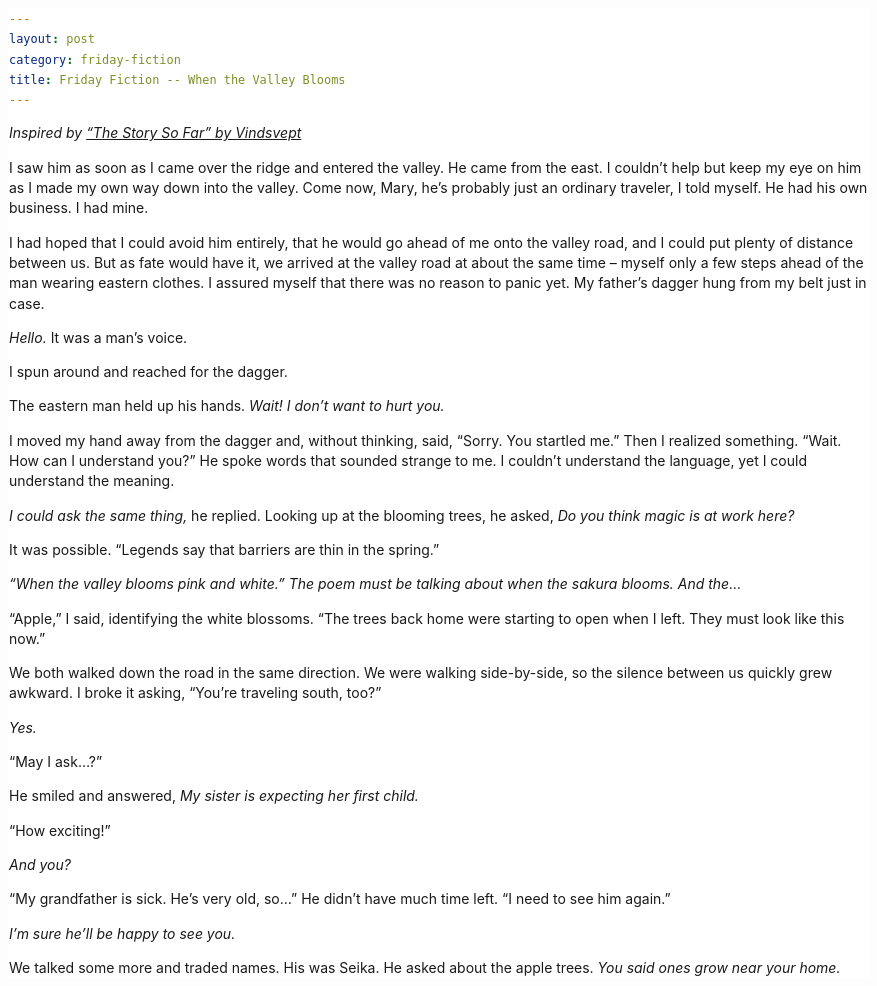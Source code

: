 ```yaml
---
layout: post
category: friday-fiction
title: Friday Fiction -- When the Valley Blooms
---
```


*Inspired by [“The Story So Far” by Vindsvept](https://www.youtube.com/watch?v=orvLhmoRLUQ)*

I saw him as soon as I came over the ridge and entered the valley. He came from the east. I couldn’t help but keep my eye on him as I made my own way down into the valley. Come now, Mary, he’s probably just an ordinary traveler, I told myself. He had his own business. I had mine.



I had hoped that I could avoid him entirely, that he would go ahead of me onto the valley road, and I could put plenty of distance between us. But as fate would have it, we arrived at the valley road at about the same time – myself only a few steps ahead of the man wearing eastern clothes. I assured myself that there was no reason to panic yet. My father’s dagger hung from my belt just in case.

*Hello.* It was a man’s voice.

I spun around and reached for the dagger.

The eastern man held up his hands. *Wait! I don’t want to hurt you.*

I moved my hand away from the dagger and, without thinking, said, “Sorry. You startled me.” Then I realized something. “Wait. How can I understand you?” He spoke words that sounded strange to me. I couldn’t understand the language, yet I could understand the meaning.

*I could ask the same thing,* he replied. Looking up at the blooming trees, he asked, *Do you think magic is at work here?*

It was possible. “Legends say that barriers are thin in the spring.”

*“When the valley blooms pink and white.” The poem must be talking about when the sakura blooms. And the…*

“Apple,” I said, identifying the white blossoms. “The trees back home were starting to open when I left. They must look like this now.”

We both walked down the road in the same direction. We were walking side-by-side, so the silence between us quickly grew awkward. I broke it asking, “You’re traveling south, too?”

*Yes.*

“May I ask…?”

He smiled and answered, *My sister is expecting her first child.*

“How exciting!”

*And you?*

“My grandfather is sick. He’s very old, so…” He didn’t have much time left. “I need to see him again.”

*I’m sure he’ll be happy to see you.*

We talked some more and traded names. His was Seika. He asked about the apple trees. *You said ones grow near your home.*
